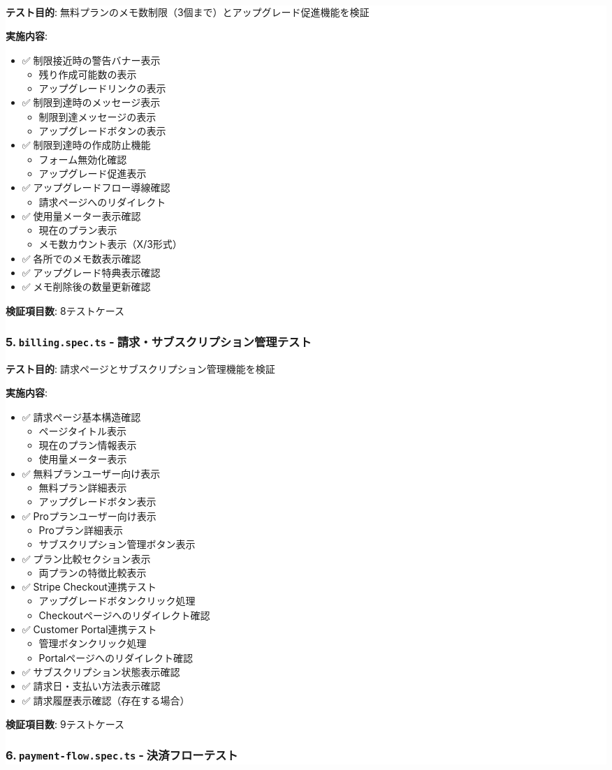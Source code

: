 **テスト目的**: 無料プランのメモ数制限（3個まで）とアップグレード促進機能を検証

**実施内容**:
- ✅ 制限接近時の警告バナー表示
  - 残り作成可能数の表示
  - アップグレードリンクの表示
- ✅ 制限到達時のメッセージ表示
  - 制限到達メッセージの表示
  - アップグレードボタンの表示
- ✅ 制限到達時の作成防止機能
  - フォーム無効化確認
  - アップグレード促進表示
- ✅ アップグレードフロー導線確認
  - 請求ページへのリダイレクト
- ✅ 使用量メーター表示確認
  - 現在のプラン表示
  - メモ数カウント表示（X/3形式）
- ✅ 各所でのメモ数表示確認
- ✅ アップグレード特典表示確認
- ✅ メモ削除後の数量更新確認

**検証項目数**: 8テストケース

### 5. `billing.spec.ts` - 請求・サブスクリプション管理テスト

**テスト目的**: 請求ページとサブスクリプション管理機能を検証

**実施内容**:
- ✅ 請求ページ基本構造確認
  - ページタイトル表示
  - 現在のプラン情報表示
  - 使用量メーター表示
- ✅ 無料プランユーザー向け表示
  - 無料プラン詳細表示
  - アップグレードボタン表示
- ✅ Proプランユーザー向け表示
  - Proプラン詳細表示
  - サブスクリプション管理ボタン表示
- ✅ プラン比較セクション表示
  - 両プランの特徴比較表示
- ✅ Stripe Checkout連携テスト
  - アップグレードボタンクリック処理
  - Checkoutページへのリダイレクト確認
- ✅ Customer Portal連携テスト
  - 管理ボタンクリック処理
  - Portalページへのリダイレクト確認
- ✅ サブスクリプション状態表示確認
- ✅ 請求日・支払い方法表示確認
- ✅ 請求履歴表示確認（存在する場合）

**検証項目数**: 9テストケース

### 6. `payment-flow.spec.ts` - 決済フローテスト
